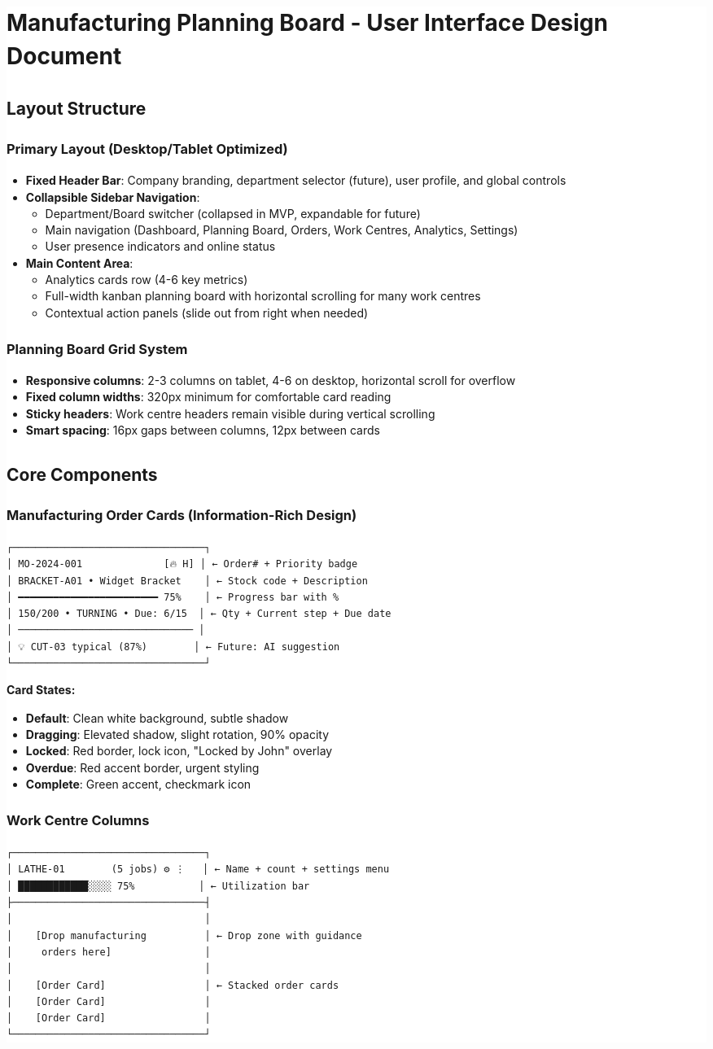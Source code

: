 # Manufacturing Planning Board - User Interface Design Document

## Layout Structure

### Primary Layout (Desktop/Tablet Optimized)
- **Fixed Header Bar**: Company branding, department selector (future), user profile, and global controls
- **Collapsible Sidebar Navigation**: 
  - Department/Board switcher (collapsed in MVP, expandable for future)
  - Main navigation (Dashboard, Planning Board, Orders, Work Centres, Analytics, Settings)
  - User presence indicators and online status
- **Main Content Area**: 
  - Analytics cards row (4-6 key metrics)
  - Full-width kanban planning board with horizontal scrolling for many work centres
  - Contextual action panels (slide out from right when needed)

### Planning Board Grid System
- **Responsive columns**: 2-3 columns on tablet, 4-6 on desktop, horizontal scroll for overflow
- **Fixed column widths**: 320px minimum for comfortable card reading
- **Sticky headers**: Work centre headers remain visible during vertical scrolling
- **Smart spacing**: 16px gaps between columns, 12px between cards

## Core Components

### Manufacturing Order Cards (Information-Rich Design)
```
┌─────────────────────────────────┐
│ MO-2024-001              [🔥 H] │ ← Order# + Priority badge
│ BRACKET-A01 • Widget Bracket    │ ← Stock code + Description  
│ ━━━━━━━━━━━━━━━━━━━━━━━━ 75%    │ ← Progress bar with %
│ 150/200 • TURNING • Due: 6/15  │ ← Qty + Current step + Due date
│ ────────────────────────────── │
│ 💡 CUT-03 typical (87%)        │ ← Future: AI suggestion
└─────────────────────────────────┘
```

**Card States:**
- **Default**: Clean white background, subtle shadow
- **Dragging**: Elevated shadow, slight rotation, 90% opacity
- **Locked**: Red border, lock icon, "Locked by John" overlay
- **Overdue**: Red accent border, urgent styling
- **Complete**: Green accent, checkmark icon

### Work Centre Columns
```
┌─────────────────────────────────┐
│ LATHE-01        (5 jobs) ⚙️ ⋮   │ ← Name + count + settings menu
│ ████████████░░░░ 75%           │ ← Utilization bar
├─────────────────────────────────┤
│                                 │
│    [Drop manufacturing          │ ← Drop zone with guidance
│     orders here]                │
│                                 │
│    [Order Card]                 │ ← Stacked order cards
│    [Order Card]                 │
│    [Order Card]                 │
└─────────────────────────────────┘
```
